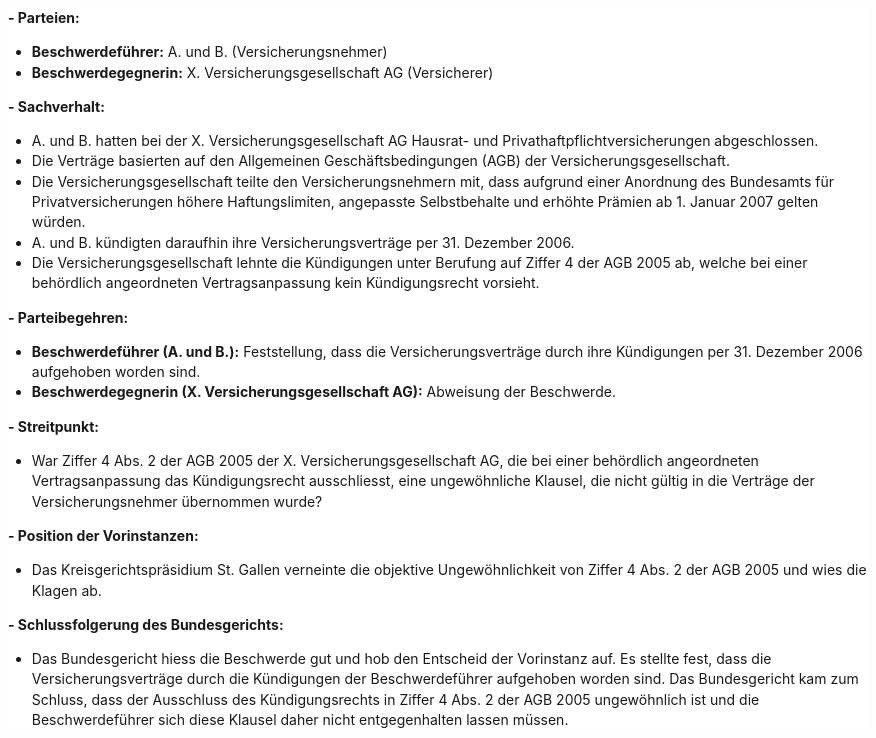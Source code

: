 **- Parteien:**

*   **Beschwerdeführer:** A. und B. (Versicherungsnehmer)
*   **Beschwerdegegnerin:** X. Versicherungsgesellschaft AG (Versicherer)

**- Sachverhalt:**

*   A. und B. hatten bei der X. Versicherungsgesellschaft AG Hausrat- und Privathaftpflichtversicherungen abgeschlossen.
*   Die Verträge basierten auf den Allgemeinen Geschäftsbedingungen (AGB) der Versicherungsgesellschaft.
*   Die Versicherungsgesellschaft teilte den Versicherungsnehmern mit, dass aufgrund einer Anordnung des Bundesamts für Privatversicherungen höhere Haftungslimiten, angepasste Selbstbehalte und erhöhte Prämien ab 1. Januar 2007 gelten würden.
*   A. und B. kündigten daraufhin ihre Versicherungsverträge per 31. Dezember 2006.
*   Die Versicherungsgesellschaft lehnte die Kündigungen unter Berufung auf Ziffer 4 der AGB 2005 ab, welche bei einer behördlich angeordneten Vertragsanpassung kein Kündigungsrecht vorsieht.

**- Parteibegehren:**

*   **Beschwerdeführer (A. und B.):** Feststellung, dass die Versicherungsverträge durch ihre Kündigungen per 31. Dezember 2006 aufgehoben worden sind.
*   **Beschwerdegegnerin (X. Versicherungsgesellschaft AG):** Abweisung der Beschwerde.

**- Streitpunkt:**

*   War Ziffer 4 Abs. 2 der AGB 2005 der X. Versicherungsgesellschaft AG, die bei einer behördlich angeordneten Vertragsanpassung das Kündigungsrecht ausschliesst, eine ungewöhnliche Klausel, die nicht gültig in die Verträge der Versicherungsnehmer übernommen wurde?

**- Position der Vorinstanzen:**

*   Das Kreisgerichtspräsidium St. Gallen verneinte die objektive Ungewöhnlichkeit von Ziffer 4 Abs. 2 der AGB 2005 und wies die Klagen ab.

**- Schlussfolgerung des Bundesgerichts:**

*   Das Bundesgericht hiess die Beschwerde gut und hob den Entscheid der Vorinstanz auf. Es stellte fest, dass die Versicherungsverträge durch die Kündigungen der Beschwerdeführer aufgehoben worden sind. Das Bundesgericht kam zum Schluss, dass der Ausschluss des Kündigungsrechts in Ziffer 4 Abs. 2 der AGB 2005 ungewöhnlich ist und die Beschwerdeführer sich diese Klausel daher nicht entgegenhalten lassen müssen.

